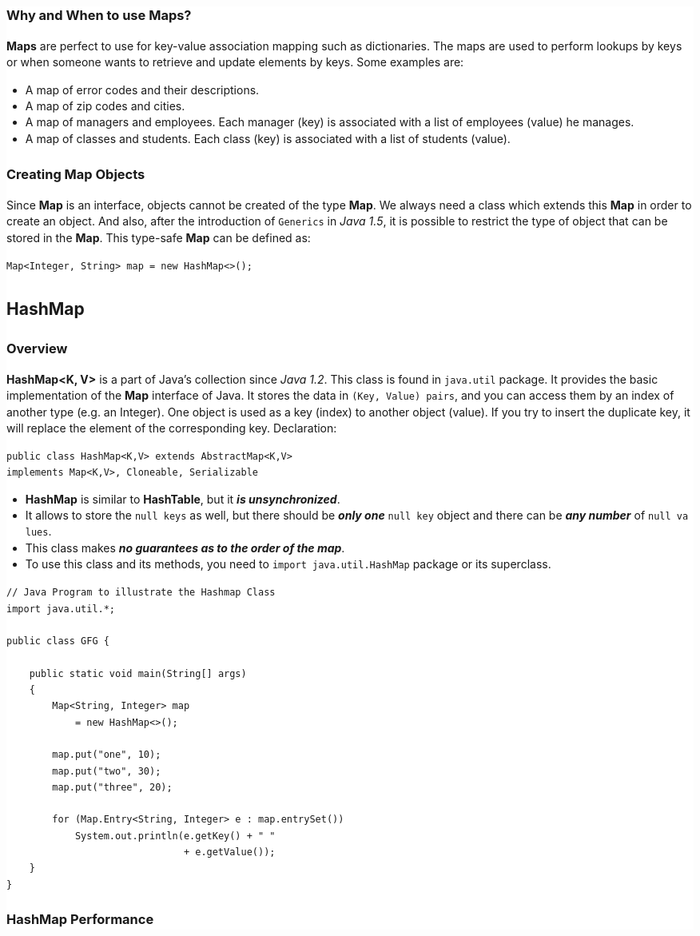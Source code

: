 ### Why and When to use Maps?
**Maps** are perfect to use for key-value association mapping such as dictionaries. The maps are used to perform lookups by keys or when someone wants to retrieve and update elements by keys. Some examples are:

* A map of error codes and their descriptions.
* A map of zip codes and cities.
* A map of managers and employees. Each manager (key) is associated with a list of employees (value) he manages.
* A map of classes and students. Each class (key) is associated with a list of students (value).

### Creating Map Objects
Since **Map** is an interface, objects cannot be created of the type **Map**. We always need a class which extends this **Map** in order to create an object. And also, after the introduction of `Generics` in _Java 1.5_, it is possible to restrict the type of object that can be stored in the **Map**. This type-safe **Map** can be defined as:

```
Map<Integer, String> map = new HashMap<>();
```


## HashMap
### Overview
**HashMap<K, V>** is a part of Java’s collection since _Java 1.2_. This class is found in `java.util` package. It provides the basic implementation of the **Map** interface of Java. It stores the data in `(Key, Value) pairs`, and you can access them by an index of another type (e.g. an Integer). One object is used as a key (index) to another object (value). If you try to insert the duplicate key, it will replace the element of the corresponding key.
Declaration:
```
public class HashMap<K,V> extends AbstractMap<K,V>
implements Map<K,V>, Cloneable, Serializable
```
* **HashMap** is similar to **HashTable**, but it **_is unsynchronized_**. 
* It allows to store the `null keys` as well, but there should be **_only one_** `null key` object and there can be **_any number_** of `null values`.  
* This class makes **_no guarantees as to the order of the map_**. 
* To use this class and its methods, you need to `import java.util.HashMap` package or its superclass.

```
// Java Program to illustrate the Hashmap Class
import java.util.*;

public class GFG {

    public static void main(String[] args)
    {
        Map<String, Integer> map
            = new HashMap<>();
  
        map.put("one", 10);
        map.put("two", 30);
        map.put("three", 20);
  
        for (Map.Entry<String, Integer> e : map.entrySet())
            System.out.println(e.getKey() + " "
                               + e.getValue());
    }
} 
```
### HashMap Performance